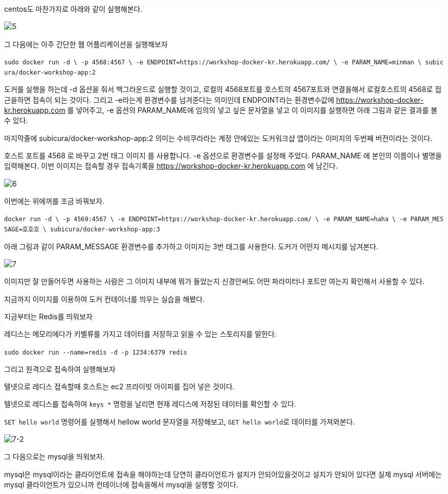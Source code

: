 centos도 마찬가지로 아래와 같이 실행해본다.

![5](https://user-images.githubusercontent.com/41605276/69854010-5dd32080-12cb-11ea-902b-48ddbbe699f0.png)

그 다음에는 아주 간단한 웹 어플리케이션을 실행해보자

`sudo docker run -d \
-p 4568:4567 \
-e ENDPOINT=https://workshop-docker-kr.herokuapp.com/ \
-e PARAM_NAME=minman \
subicura/docker-workshop-app:2`

도커를 실행을 하는데 -d 옵션을 줘서 백그라운드로 실행할 것이고, 로컬의 4568포트를 호스트의 4567포트와 연결을해서 로컬호스트의 4568로 접근을하면 접속이 되는 것이다. 그리고 -e라는게 환경변수를 넘겨준다는 의미인데 ENDPOINT라는 환경변수값에 https://workshop-docker-kr.herokuapp.com 를 넣어주고, -e 옵션의 PARAM_NAME에 임의의 넣고 싶은 문자열을 넣고 이 이미지를 실행하면 아래 그림과 같은 결과를 볼 수 있다.

마지막줄에 subicura/docker-workshop-app:2 의미는 수비쿠라라는 계정 안에있는 도커워크샵 앱이라는 이미지의 두번째 버전이라는 것이다.

호스트 포트를 4568 로 바꾸고 2번 태그 이미지 를 사용합니다. -e 옵션으로 환경변수를 설정해 주었다. PARAM_NAME 에 본인의 이름이나 별명을 입력해본다. 이번 이미지는 접속할 경우 접속기록을 https://workshop-docker-kr.herokuapp.com 에 남긴다.

![6](https://user-images.githubusercontent.com/41605276/69854026-662b5b80-12cb-11ea-89db-541737007676.png)

이번에는 위에꺼를 조금 바꿔보자.

`docker run -d \
-p 4569:4567 \
-e ENDPOINT=https://workshop-docker-kr.herokuapp.com/ \
-e PARAM_NAME=haha \
-e PARAM_MESSAGE=호호호 \
subicura/docker-workshop-app:3`

아래 그림과 같이 PARAM_MESSAGE 환경변수를 추가하고 이미지는 3번 태그를 사용한다. 도커가 어떤지 메시지를 남겨본다.

![7](https://user-images.githubusercontent.com/41605276/69854038-6b88a600-12cb-11ea-8d3b-c6ce4719d7d6.png)

이미지만 잘 만들어두면 사용하는 사람은 그 이미지 내부에 뭐가 들었는지 신경안써도 어떤 파라미터나 포트만 여는지 확인해서 사용할 수 있다. 

지금까지 이미지를 이용하여 도커 컨테이너를 띄우는 실습을 해봤다.

지금부터는 Redis를 띄워보자

레디스는 메모리에다가 키벨류를 가지고 데이터를 저장하고 읽을 수 있는 스토리지를 말한다.

`sudo docker run --name=redis -d -p 1234:6379 redis`

그리고 원격으로 접속하여 실행해보자 

텔넷으로 레디스 접속할때 호스트는 ec2 프라이빗 아이피를 집어 넣은 것이다.

텔넷으로 레디스를 접속하여 `keys *` 명령을 날리면 현재 레디스에 저장된 데이터를 확인할 수 있다.

`SET hello world` 명령어를 실행해서 hellow world 문자열을 저장해보고, `GET hello world`로 데이터를 가져와본다.

![7-2](https://user-images.githubusercontent.com/41605276/69854056-79d6c200-12cb-11ea-83d6-0ad69c771b01.png)

그 다음으로는 mysql을 띄워보자.

mysql은 mysql이라는 클라이언트에 접속을 해야하는데 당연히 클라이언트가 설치가 안되어있을것이고 설치가 안되어 있다면 실제 mysql 서버에는 mysql 클라이언트가 있으니까 컨테이너에 접속을해서 mysql을 실행할 것이다.
